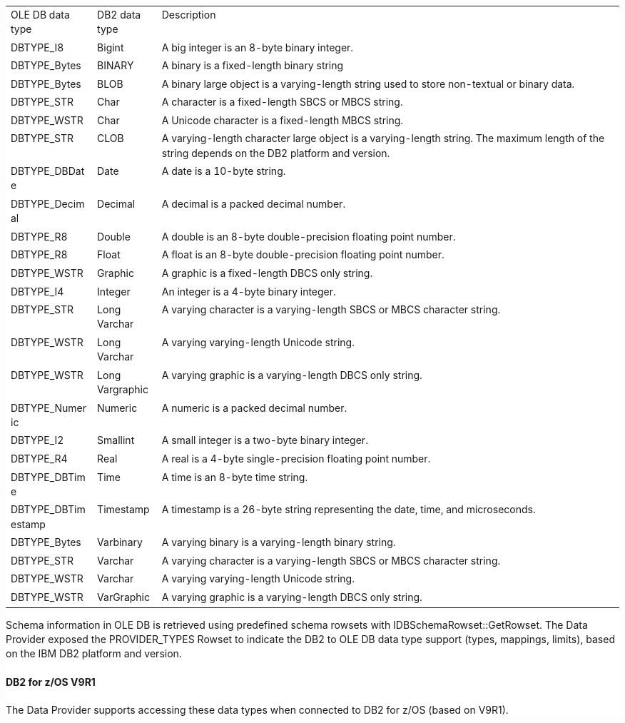 ||||
|-|-|-|
|OLE DB data type|DB2 data type|Description|
|DBTYPE_I8|Bigint|A big integer is an 8-byte binary integer.|
|DBTYPE_Bytes|BINARY|A binary is a fixed-length binary string|
|DBTYPE_Bytes|BLOB|A binary large object is a varying-length string used to store non-textual or binary data.|
|DBTYPE_STR|Char|A character is a fixed-length SBCS or MBCS string.|
|DBTYPE_WSTR|Char|A Unicode character is a fixed-length MBCS string.|
|DBTYPE_STR|CLOB|A varying-length character large object is a varying-length string. The maximum length of the string depends on the DB2 platform and version.|
|DBTYPE_DBDate|Date|A date is a 10-byte string.|
|DBTYPE_Decimal|Decimal|A decimal is a packed decimal number.|
|DBTYPE_R8|Double|A double is an 8-byte double-precision floating point number.|
|DBTYPE_R8|Float|A float is an 8-byte double-precision floating point number.|
|DBTYPE_WSTR|Graphic|A graphic is a fixed-length DBCS only string.|
|DBTYPE_I4|Integer|An integer is a 4-byte binary integer.|
|DBTYPE_STR|Long Varchar|A varying character is a varying-length SBCS or MBCS character string.|
|DBTYPE_WSTR|Long Varchar|A varying varying-length Unicode string.|
|DBTYPE_WSTR|Long Vargraphic|A varying graphic is a varying-length DBCS only string.|
|DBTYPE_Numeric|Numeric|A numeric is a packed decimal number.|
|DBTYPE_I2|Smallint|A small integer is a two-byte binary integer.|
|DBTYPE_R4|Real|A real is a 4-byte single-precision floating point number.|
|DBTYPE_DBTime|Time|A time is an 8-byte time string.|
|DBTYPE_DBTimestamp|Timestamp|A timestamp is a 26-byte string representing the date, time, and microseconds.|
|DBTYPE_Bytes|Varbinary|A varying binary is a varying-length binary string.|
|DBTYPE_STR|Varchar|A varying character is a varying-length SBCS or MBCS character string.|
|DBTYPE_WSTR|Varchar|A varying varying-length Unicode string.|
|DBTYPE_WSTR|VarGraphic|A varying graphic is a varying-length DBCS only string.|

 Schema information in OLE DB is retrieved using predefined schema rowsets with IDBSchemaRowset::GetRowset. The Data Provider exposed the PROVIDER_TYPES Rowset to indicate the DB2 to OLE DB data type support (types, mappings, limits), based on the IBM DB2 platform and version.

#### DB2 for z/OS V9R1
 The Data Provider supports accessing these data types when connected to DB2 for z/OS (based on V9R1).
